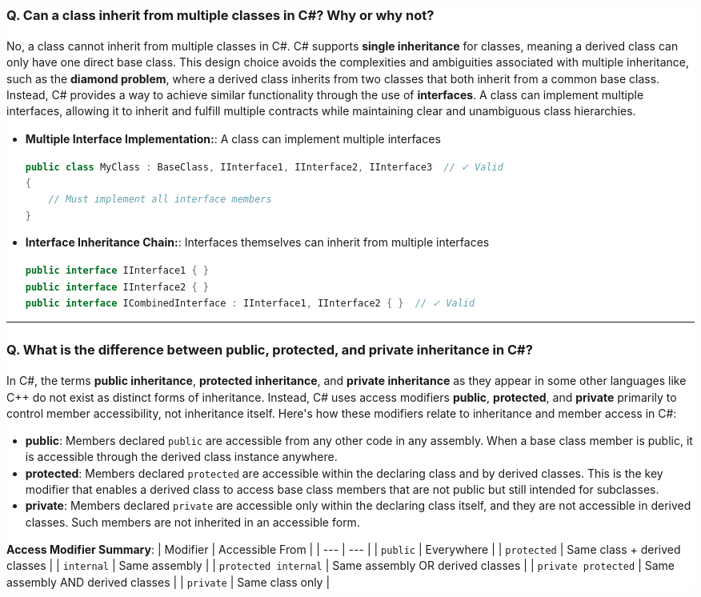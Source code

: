 
### Q. Can a class inherit from multiple classes in C#? Why or why not?
No, a class cannot inherit from multiple classes in C#. C# supports **single inheritance** for classes, meaning a derived class can only have one direct base class. This design choice avoids the complexities and ambiguities associated with multiple inheritance, such as the **diamond problem**, where a derived class inherits from two classes that both inherit from a common base class.
Instead, C# provides a way to achieve similar functionality through the use of **interfaces**. A class can implement multiple interfaces, allowing it to inherit and fulfill multiple contracts while maintaining clear and unambiguous class hierarchies.  
- **Multiple Interface Implementation:**: A class can implement multiple interfaces
    ```cs
    public class MyClass : BaseClass, IInterface1, IInterface2, IInterface3  // ✓ Valid
    {
        // Must implement all interface members
    }
    ```
- **Interface Inheritance Chain:**: Interfaces themselves can inherit from multiple interfaces
    ```cs
    public interface IInterface1 { }
    public interface IInterface2 { }
    public interface ICombinedInterface : IInterface1, IInterface2 { }  // ✓ Valid
    ```

---

### Q. What is the difference between public, protected, and private inheritance in C#?
In C#, the terms **public inheritance**, **protected inheritance**, and **private inheritance** as they appear in some other languages like C++ do not exist as distinct forms of inheritance. Instead, C# uses access modifiers **public**, **protected**, and **private** primarily to control member accessibility, not inheritance itself. Here's how these modifiers relate to inheritance and member access in C#:

- **public**: Members declared `public` are accessible from any other code in any assembly. When a base class member is public, it is accessible through the derived class instance anywhere.
- **protected**: Members declared `protected` are accessible within the declaring class and by derived classes. This is the key modifier that enables a derived class to access base class members that are not public but still intended for subclasses.
- **private**: Members declared `private` are accessible only within the declaring class itself, and they are not accessible in derived classes. Such members are not inherited in an accessible form.  

**Access Modifier Summary**:
| Modifier | Accessible From |
| --- | --- |
| `public` | Everywhere |
| `protected` | Same class + derived classes |
| `internal` | Same assembly |
| `protected internal` | Same assembly OR derived classes |
| `private protected` | Same assembly AND derived classes |
| `private` | Same class only |
